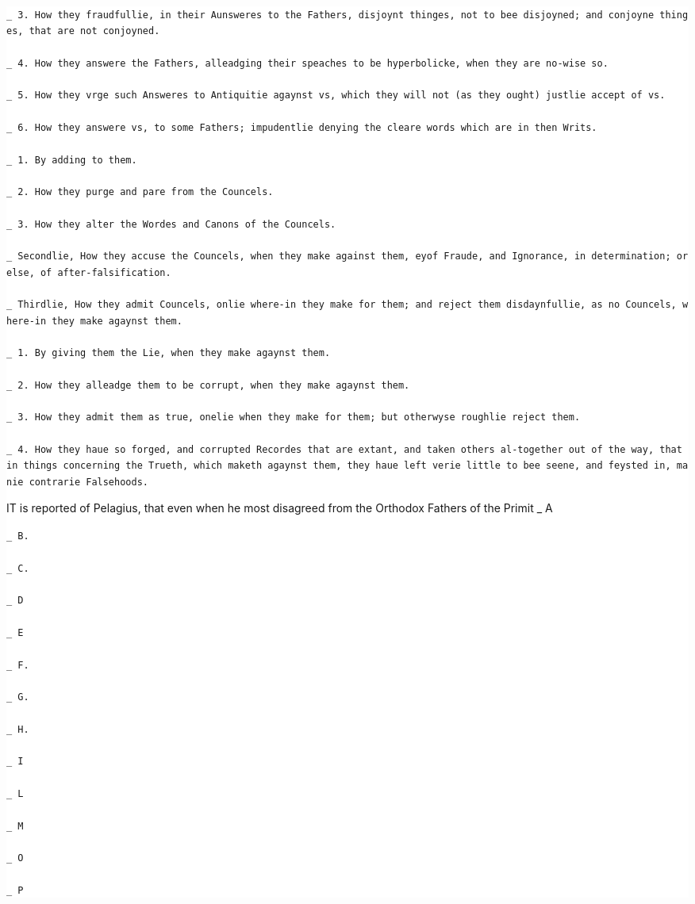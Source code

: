     _ 3. How they fraudfullie, in their Aunsweres to the Fathers, disjoynt thinges, not to bee disjoyned; and conjoyne thinges, that are not conjoyned.

    _ 4. How they answere the Fathers, alleadging their speaches to be hyperbolicke, when they are no-wise so.

    _ 5. How they vrge such Answeres to Antiquitie agaynst vs, which they will not (as they ought) justlie accept of vs.

    _ 6. How they answere vs, to some Fathers; impudentlie denying the cleare words which are in then Writs.

    _ 1. By adding to them.

    _ 2. How they purge and pare from the Councels.

    _ 3. How they alter the Wordes and Canons of the Councels.

    _ Secondlie, How they accuse the Councels, when they make against them, eyof Fraude, and Ignorance, in determination; or else, of after-falsification.

    _ Thirdlie, How they admit Councels, onlie where-in they make for them; and reject them disdaynfullie, as no Councels, where-in they make agaynst them.

    _ 1. By giving them the Lie, when they make agaynst them.

    _ 2. How they alleadge them to be corrupt, when they make agaynst them.

    _ 3. How they admit them as true, onelie when they make for them; but otherwyse roughlie reject them.

    _ 4. How they haue so forged, and corrupted Recordes that are extant, and taken others al-together out of the way, that in things concerning the Trueth, which maketh agaynst them, they haue left verie little to bee seene, and feysted in, manie contrarie Falsehoods.
IT is reported of Pelagius, that even when he most disagreed from the Orthodox Fathers of the Primit
    _ A

    _ B.

    _ C.

    _ D

    _ E

    _ F.

    _ G.

    _ H.

    _ I

    _ L

    _ M

    _ O

    _ P
